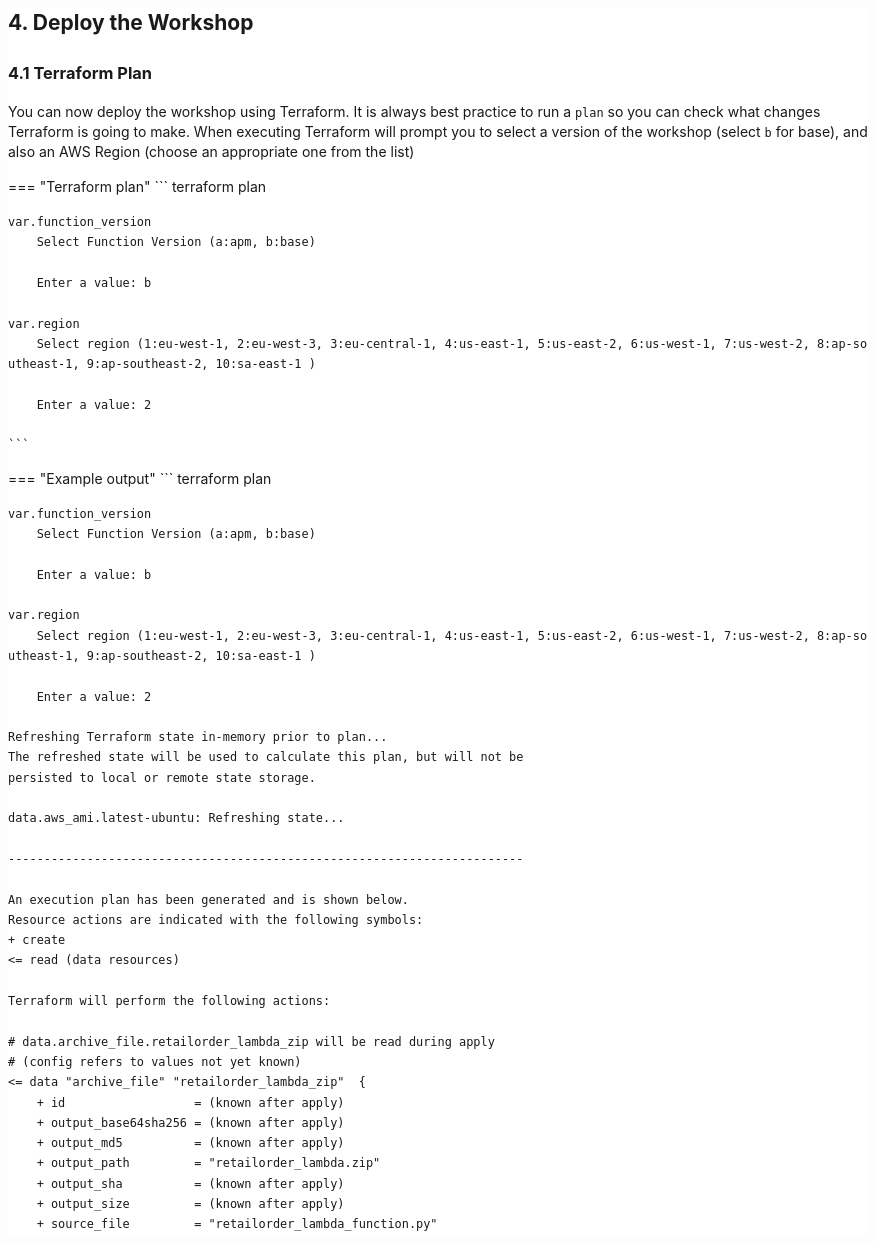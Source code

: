 ## 4. Deploy the Workshop

### 4.1 Terraform Plan

You can now deploy the workshop using Terraform.  It is always best practice to run a `plan` so you can check what changes Terraform is going to make.  When executing Terraform will prompt you to select a version of the workshop (select `b` for base), and also an AWS Region (choose an appropriate one from the list)

=== "Terraform plan"
    ```
    terraform plan

    var.function_version
        Select Function Version (a:apm, b:base)

        Enter a value: b

    var.region
        Select region (1:eu-west-1, 2:eu-west-3, 3:eu-central-1, 4:us-east-1, 5:us-east-2, 6:us-west-1, 7:us-west-2, 8:ap-southeast-1, 9:ap-southeast-2, 10:sa-east-1 )

        Enter a value: 2
    
    ```

=== "Example output"
    ```
    terraform plan

    var.function_version
        Select Function Version (a:apm, b:base)

        Enter a value: b

    var.region
        Select region (1:eu-west-1, 2:eu-west-3, 3:eu-central-1, 4:us-east-1, 5:us-east-2, 6:us-west-1, 7:us-west-2, 8:ap-southeast-1, 9:ap-southeast-2, 10:sa-east-1 )

        Enter a value: 2

    Refreshing Terraform state in-memory prior to plan...
    The refreshed state will be used to calculate this plan, but will not be
    persisted to local or remote state storage.

    data.aws_ami.latest-ubuntu: Refreshing state...

    ------------------------------------------------------------------------

    An execution plan has been generated and is shown below.
    Resource actions are indicated with the following symbols:
    + create
    <= read (data resources)

    Terraform will perform the following actions:

    # data.archive_file.retailorder_lambda_zip will be read during apply
    # (config refers to values not yet known)
    <= data "archive_file" "retailorder_lambda_zip"  {
        + id                  = (known after apply)
        + output_base64sha256 = (known after apply)
        + output_md5          = (known after apply)
        + output_path         = "retailorder_lambda.zip"
        + output_sha          = (known after apply)
        + output_size         = (known after apply)
        + source_file         = "retailorder_lambda_function.py"